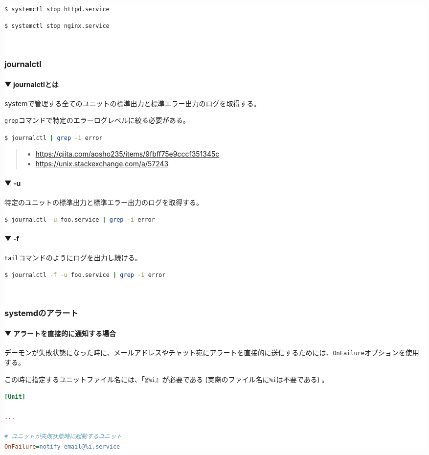 ```bash
$ systemctl stop httpd.service
```

```bash
$ systemctl stop nginx.service
```

<br>

### journalctl

#### ▼ journalctlとは

systemで管理する全てのユニットの標準出力と標準エラー出力のログを取得する。

`grep`コマンドで特定のエラーログレベルに絞る必要がある。

```bash
$ journalctl | grep -i error
```

> - https://qiita.com/aosho235/items/9fbff75e9cccf351345c
> - https://unix.stackexchange.com/a/57243

#### ▼ -u

特定のユニットの標準出力と標準エラー出力のログを取得する。

```bash
$ journalctl -u foo.service | grep -i error
```

#### ▼ -f

`tail`コマンドのようにログを出力し続ける。

```bash
$ journalctl -f -u foo.service | grep -i error
```

<br>

### systemdのアラート

#### ▼ アラートを直接的に通知する場合

デーモンが失敗状態になった時に、メールアドレスやチャット宛にアラートを直接的に送信するためには、`OnFailure`オプションを使用する。

この時に指定するユニットファイル名には、「`@%i`』が必要である (実際のファイル名に`%i`は不要である) 。

```ini
[Unit]

...

# ユニットが失敗状態時に起動するユニット
OnFailure=notify-email@%i.service
```
